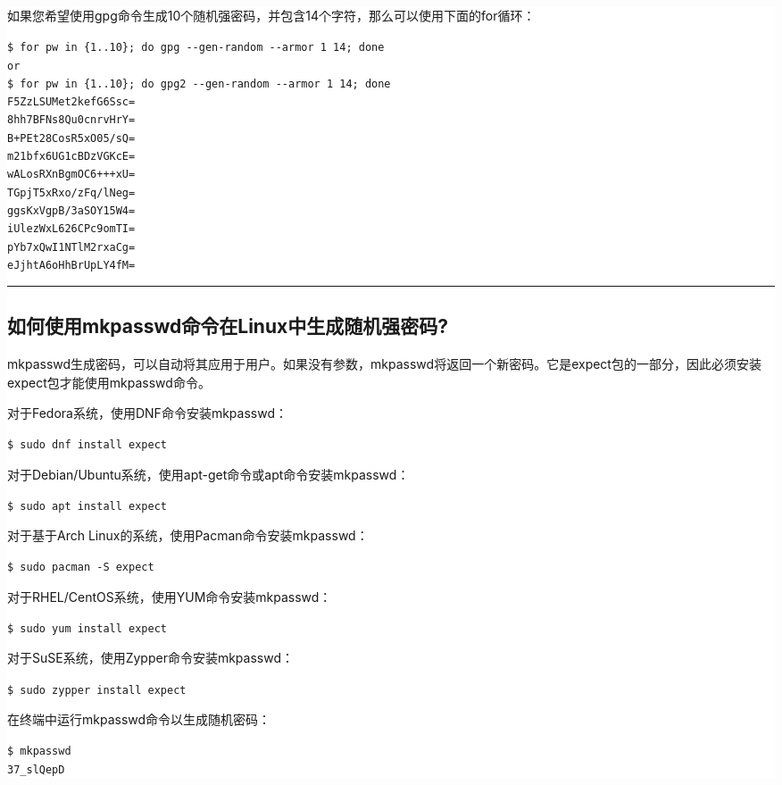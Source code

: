 如果您希望使用gpg命令生成10个随机强密码，并包含14个字符，那么可以使用下面的for循环：

```
$ for pw in {1..10}; do gpg --gen-random --armor 1 14; done
or
$ for pw in {1..10}; do gpg2 --gen-random --armor 1 14; done
F5ZzLSUMet2kefG6Ssc=
8hh7BFNs8Qu0cnrvHrY=
B+PEt28CosR5xO05/sQ=
m21bfx6UG1cBDzVGKcE=
wALosRXnBgmOC6+++xU=
TGpjT5xRxo/zFq/lNeg=
ggsKxVgpB/3aSOY15W4=
iUlezWxL626CPc9omTI=
pYb7xQwI1NTlM2rxaCg=
eJjhtA6oHhBrUpLY4fM=
```


----------
## 如何使用mkpasswd命令在Linux中生成随机强密码?

mkpasswd生成密码，可以自动将其应用于用户。如果没有参数，mkpasswd将返回一个新密码。它是expect包的一部分，因此必须安装expect包才能使用mkpasswd命令。

对于Fedora系统，使用DNF命令安装mkpasswd：

```
$ sudo dnf install expect
```

对于Debian/Ubuntu系统，使用apt-get命令或apt命令安装mkpasswd：

```
$ sudo apt install expect
```

对于基于Arch Linux的系统，使用Pacman命令安装mkpasswd：

```
$ sudo pacman -S expect
```

对于RHEL/CentOS系统，使用YUM命令安装mkpasswd：

```
$ sudo yum install expect
```

对于SuSE系统，使用Zypper命令安装mkpasswd：

```
$ sudo zypper install expect
```

在终端中运行mkpasswd命令以生成随机密码：

```
$ mkpasswd
37_slQepD
```

